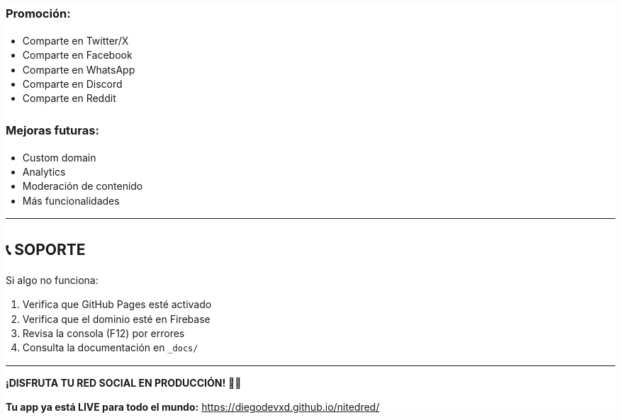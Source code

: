 ### Promoción:
- Comparte en Twitter/X
- Comparte en Facebook
- Comparte en WhatsApp
- Comparte en Discord
- Comparte en Reddit

### Mejoras futuras:
- Custom domain
- Analytics
- Moderación de contenido
- Más funcionalidades

---

## 📞 SOPORTE

Si algo no funciona:

1. Verifica que GitHub Pages esté activado
2. Verifica que el dominio esté en Firebase
3. Revisa la consola (F12) por errores
4. Consulta la documentación en `_docs/`

---

**¡DISFRUTA TU RED SOCIAL EN PRODUCCIÓN!** 🎉🚀

**Tu app ya está LIVE para todo el mundo:** https://diegodevxd.github.io/nitedred/
